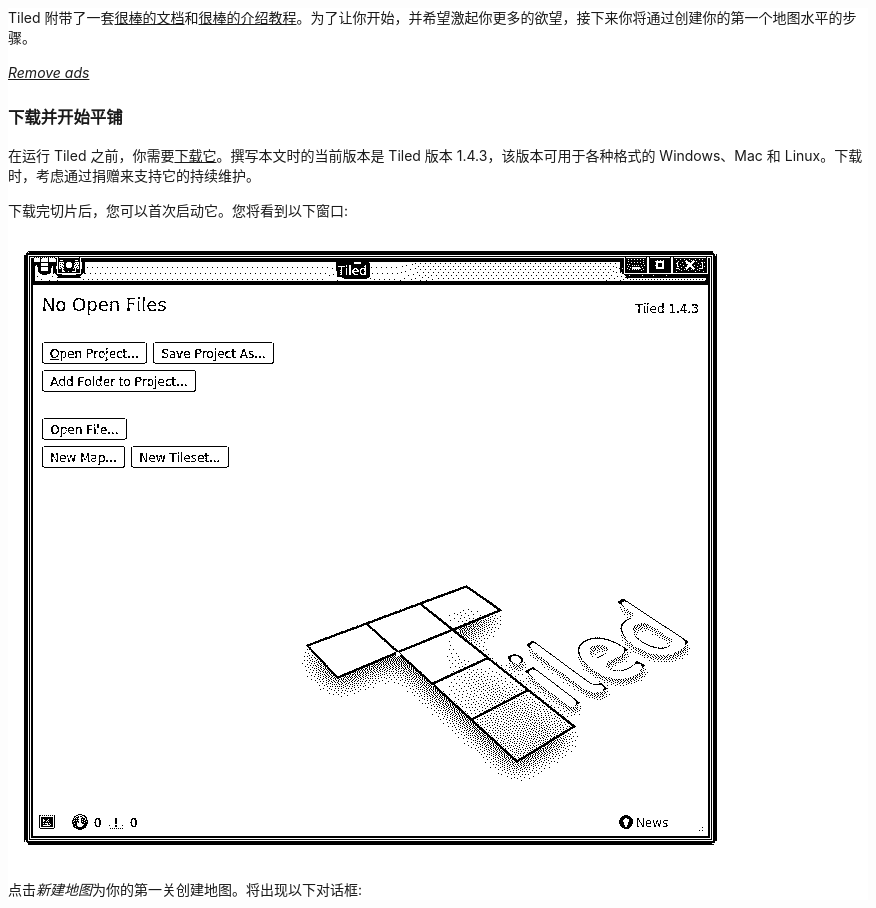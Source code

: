 Tiled 附带了一套[很棒的文档](https://doc.mapeditor.org/en/stable/)和[很棒的介绍教程](https://doc.mapeditor.org/en/stable/manual/introduction/#getting-started)。为了让你开始，并希望激起你更多的欲望，接下来你将通过创建你的第一个地图水平的步骤。

[*Remove ads*](/account/join/)

### 下载并开始平铺

在运行 Tiled 之前，你需要[下载它](https://thorbjorn.itch.io/tiled)。撰写本文时的当前版本是 Tiled 版本 1.4.3，该版本可用于各种格式的 Windows、Mac 和 Linux。下载时，考虑通过捐赠来支持它的持续维护。

下载完切片后，您可以首次启动它。您将看到以下窗口:

[![Tiled, the platformer editor, on first start](img/ecf088f6aa5590bb6ba6d974ac61029a.png)](https://files.realpython.com/media/tiled-first-start.cdf8ec9acdf3.png)

点击*新建地图*为你的第一关创建地图。将出现以下对话框:
